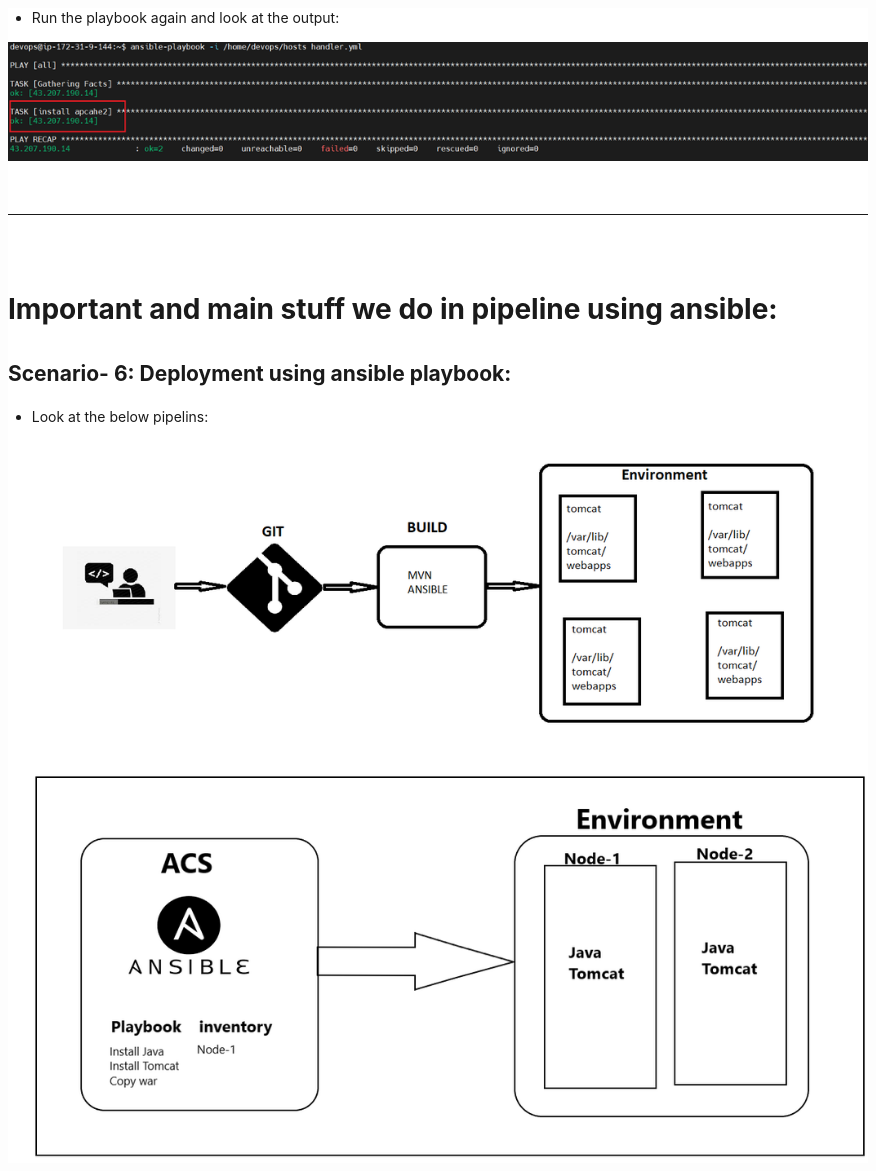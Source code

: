 * Run the playbook again and look at the output: 

![preview](../img/ANS12.png)

<br/>

* * * 

<br/>


# Important and main stuff we do in pipeline using ansible:
## Scenario- 6:  Deployment using ansible playbook:
* Look at the below pipelins:
![preview](../images/BasicdevopsPipeline.png)
![preview](../img/ANS41.png)
